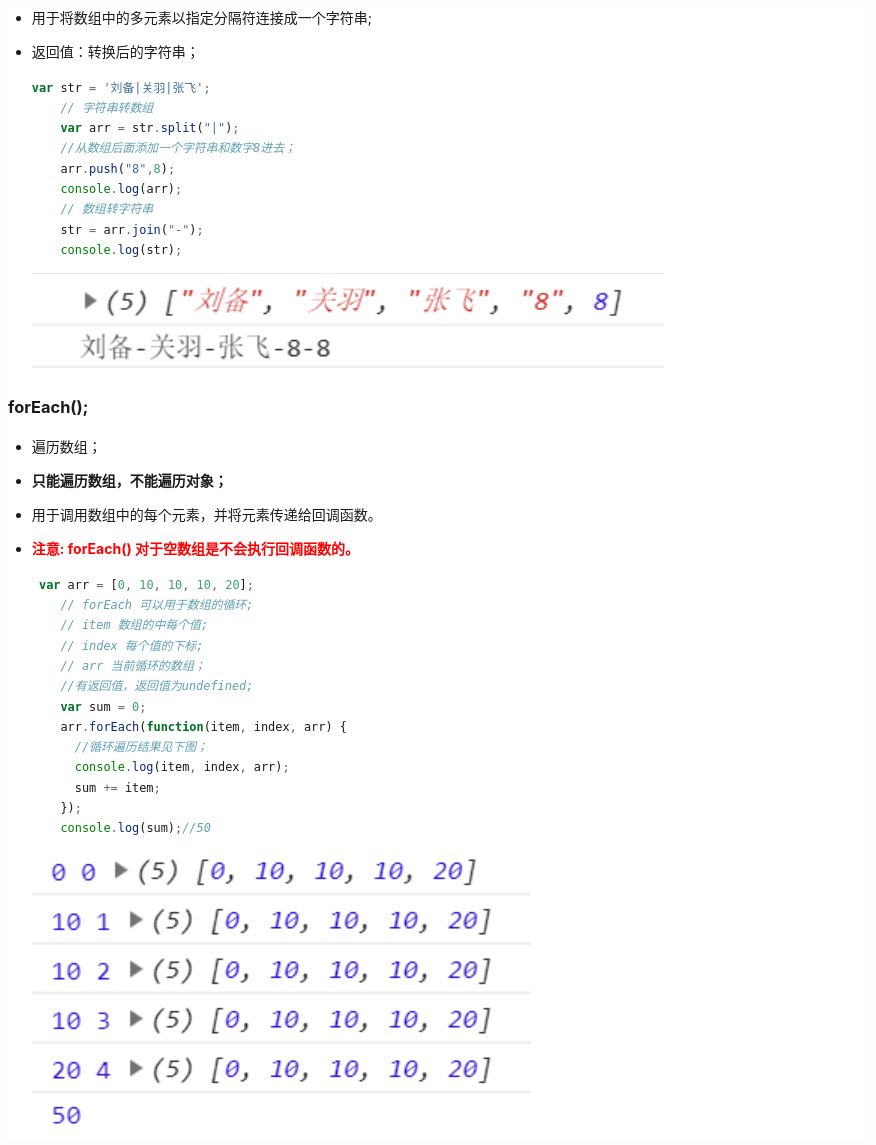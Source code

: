 - 用于将数组中的多元素以指定分隔符连接成一个字符串;

- 返回值：转换后的字符串；

  ```js
  var str = '刘备|关羽|张飞';
      // 字符串转数组
      var arr = str.split("|");
      //从数组后面添加一个字符串和数字8进去；
      arr.push("8",8);
      console.log(arr);
      // 数组转字符串
      str = arr.join("-");
      console.log(str);
  ```

  ![1569149552698](assets/1569149552698.png)

### forEach();

- 遍历数组；

- **只能遍历数组，不能遍历对象；**

- 用于调用数组中的每个元素，并将元素传递给回调函数。

- <b style="color:red">注意: forEach() 对于空数组是不会执行回调函数的。</b>

  ```js
   var arr = [0, 10, 10, 10, 20];
      // forEach 可以用于数组的循环;
      // item 数组的中每个值;
      // index 每个值的下标;
      // arr 当前循环的数组；
      //有返回值，返回值为undefined;
      var sum = 0;
      arr.forEach(function(item, index, arr) {
        //循环遍历结果见下图；
        console.log(item, index, arr);
        sum += item;
      });
      console.log(sum);//50
  ```

  ![1569150136540](assets/1569150136540.png)
